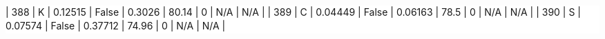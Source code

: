 |   388 | K    |         0.12515 | False     |                          0.3026  |                 80.14 |         0     | N/A            | N/A                             |
|   389 | C    |         0.04449 | False     |                          0.06163 |                 78.5  |         0     | N/A            | N/A                             |
|   390 | S    |         0.07574 | False     |                          0.37712 |                 74.96 |         0     | N/A            | N/A                             |

